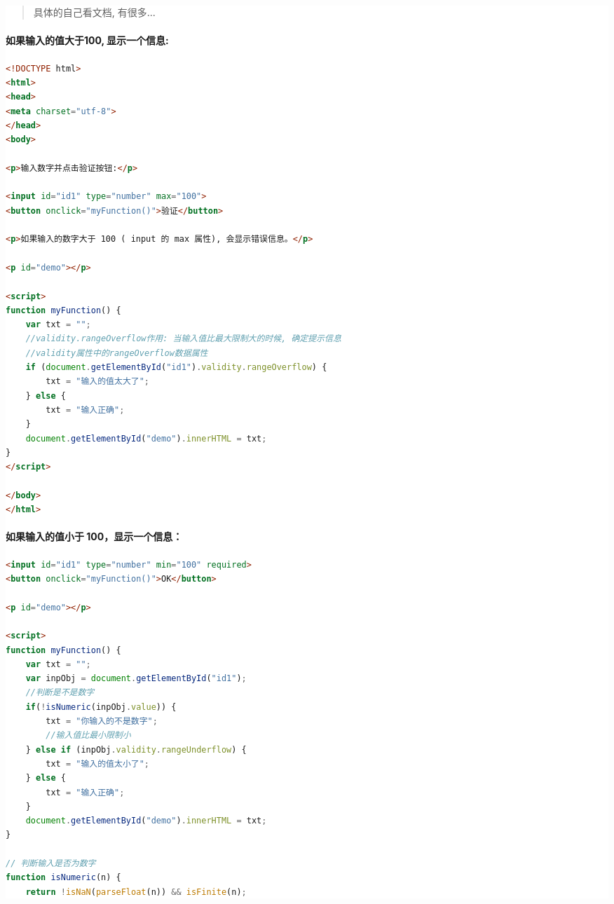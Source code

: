 > 具体的自己看文档, 有很多...


#### 如果输入的值大于100, 显示一个信息:
```html
<!DOCTYPE html>
<html>
<head>
<meta charset="utf-8">
</head>
<body>

<p>输入数字并点击验证按钮:</p>

<input id="id1" type="number" max="100">
<button onclick="myFunction()">验证</button>

<p>如果输入的数字大于 100 ( input 的 max 属性), 会显示错误信息。</p>

<p id="demo"></p>

<script>
function myFunction() {
    var txt = "";
    //validity.rangeOverflow作用: 当输入值比最大限制大的时候, 确定提示信息
    //validity属性中的rangeOverflow数据属性
    if (document.getElementById("id1").validity.rangeOverflow) {
        txt = "输入的值太大了";
    } else {
        txt = "输入正确";
    }
    document.getElementById("demo").innerHTML = txt;
}
</script>

</body>
</html>
```

#### 如果输入的值小于 100，显示一个信息：
```html
<input id="id1" type="number" min="100" required>
<button onclick="myFunction()">OK</button>
 
<p id="demo"></p>
 
<script>
function myFunction() {
    var txt = "";
    var inpObj = document.getElementById("id1");
    //判断是不是数字
    if(!isNumeric(inpObj.value)) {
        txt = "你输入的不是数字";
        //输入值比最小限制小
    } else if (inpObj.validity.rangeUnderflow) {
        txt = "输入的值太小了";
    } else {
        txt = "输入正确";
    }
    document.getElementById("demo").innerHTML = txt;
}
 
// 判断输入是否为数字
function isNumeric(n) {
    return !isNaN(parseFloat(n)) && isFinite(n);
```